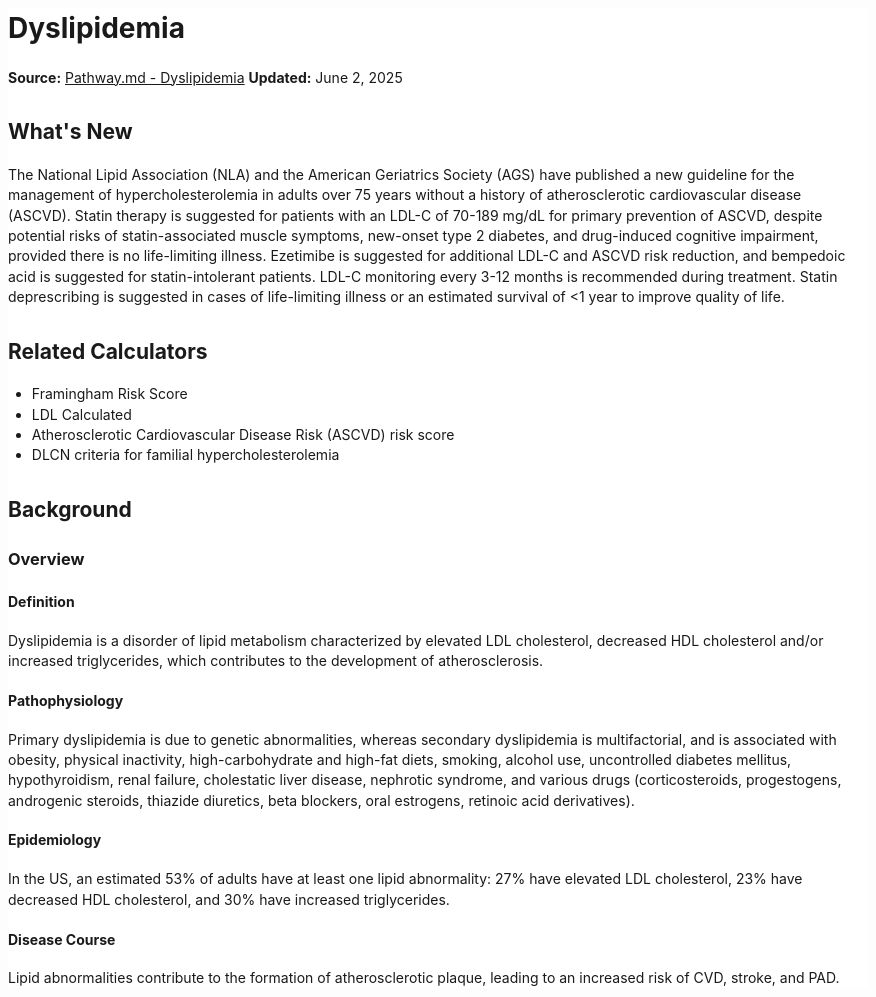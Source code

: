 # Dyslipidemia

**Source:** [Pathway.md - Dyslipidemia](https://www.pathway.md/diseases/dyslipidemia-receTcWVpm18Q5oo1)
**Updated:** June 2, 2025


## What's New

The National Lipid Association (NLA) and the American Geriatrics Society (AGS) have published a new guideline for the management of hypercholesterolemia in adults over 75 years without a history of atherosclerotic cardiovascular disease (ASCVD). Statin therapy is suggested for patients with an LDL-C of 70-189 mg/dL for primary prevention of ASCVD, despite potential risks of statin-associated muscle symptoms, new-onset type 2 diabetes, and drug-induced cognitive impairment, provided there is no life-limiting illness. Ezetimibe is suggested for additional LDL-C and ASCVD risk reduction, and bempedoic acid is suggested for statin-intolerant patients. LDL-C monitoring every 3-12 months is recommended during treatment. Statin deprescribing is suggested in cases of life-limiting illness or an estimated survival of <1 year to improve quality of life.

## Related Calculators
- Framingham Risk Score
- LDL Calculated
- Atherosclerotic Cardiovascular Disease Risk (ASCVD) risk score
- DLCN criteria for familial hypercholesterolemia

## Background

### Overview

#### **Definition**
Dyslipidemia is a disorder of lipid metabolism characterized by elevated LDL cholesterol, decreased HDL cholesterol and/or increased triglycerides, which contributes to the development of atherosclerosis.

#### **Pathophysiology**
Primary dyslipidemia is due to genetic abnormalities, whereas secondary dyslipidemia is multifactorial, and is associated with obesity, physical inactivity, high-carbohydrate and high-fat diets, smoking, alcohol use, uncontrolled diabetes mellitus, hypothyroidism, renal failure, cholestatic liver disease, nephrotic syndrome, and various drugs (corticosteroids, progestogens, androgenic steroids, thiazide diuretics, beta blockers, oral estrogens, retinoic acid derivatives).

#### **Epidemiology**
In the US, an estimated 53% of adults have at least one lipid abnormality: 27% have elevated LDL cholesterol, 23% have decreased HDL cholesterol, and 30% have increased triglycerides.

#### **Disease Course**
Lipid abnormalities contribute to the formation of atherosclerotic plaque, leading to an increased risk of CVD, stroke, and PAD.
